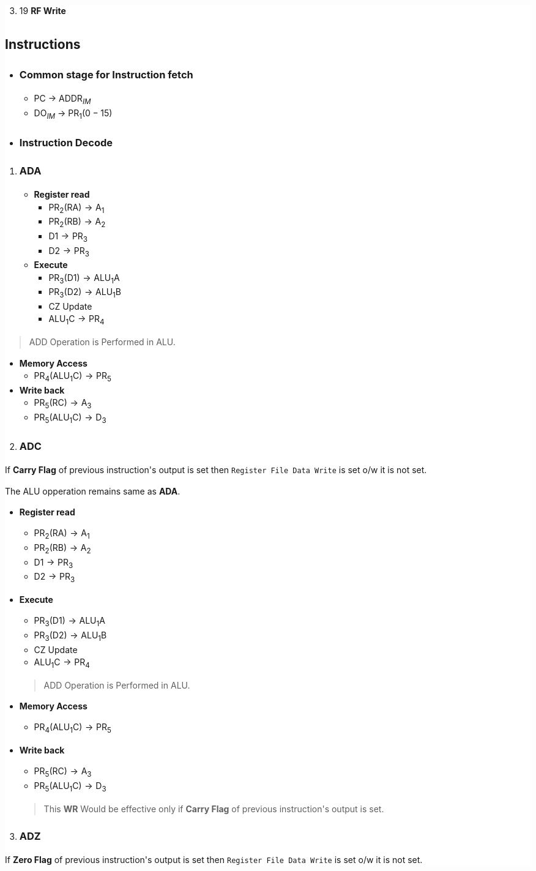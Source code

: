   3. 19 **RF Write** 


##  Instructions
- ### Common stage for Instruction fetch
  - $\text{PC}$ $\rightarrow$ $\text{ADDR}_{IM}$
  - $\text{DO}_{IM}$ $\rightarrow$ $\text{PR}_1 (0-15)$
- ### Instruction Decode


  
1. ###  **ADA** 
   - **Register read**
     - $\text{PR}_2 (\text{RA})  \rightarrow \text{A}_1$ 
     - $\text{PR}_2 (\text{RB})  \rightarrow \text{A}_2$ 
     - $\text{D1} \rightarrow \text{PR}_3$
     - $\text{D2} \rightarrow \text{PR}_3$
   - **Execute**
     - $\text{PR}_3 (\text{D1})  \rightarrow \text{ALU}_1\text{A}$
     - $\text{PR}_3 (\text{D2})  \rightarrow \text{ALU}_1\text{B}$
     - $\text{CZ Update}$
     - $\text{ALU}_1\text{C} \rightarrow \text{PR}_4$
  > ADD Operation is Performed in ALU.
   - **Memory Access**
     - $\text{PR}_4 (\text{ALU}_1 \text{C}) \rightarrow \text{PR}_5$
   - **Write back**
     - $\text{PR}_5 (\text{RC}) \rightarrow \text{A}_3$
     - $\text{PR}_5 (\text{ALU}_1 \text{C}) \rightarrow \text{D}_3$

2. ### **ADC**
  If **Carry Flag** of previous instruction's output is set then `Register File Data Write` is set o/w it is not set. 
  
  The ALU opperation remains same as **ADA**.
  - **Register read**
     - $\text{PR}_2 (\text{RA})  \rightarrow \text{A}_1$ 
     - $\text{PR}_2 (\text{RB})  \rightarrow \text{A}_2$ 
     - $\text{D1} \rightarrow \text{PR}_3$
     - $\text{D2} \rightarrow \text{PR}_3$
   - **Execute**
     - $\text{PR}_3 (\text{D1})  \rightarrow \text{ALU}_1\text{A}$
     - $\text{PR}_3 (\text{D2})  \rightarrow \text{ALU}_1\text{B}$
     - $\text{CZ Update}$
     - $\text{ALU}_1\text{C} \rightarrow \text{PR}_4$
     > ADD Operation is Performed in ALU.
   - **Memory Access**
     - $\text{PR}_4 (\text{ALU}_1 \text{C}) \rightarrow \text{PR}_5$
   - **Write back**
     - $\text{PR}_5 (\text{RC}) \rightarrow \text{A}_3$
     - $\text{PR}_5 (\text{ALU}_1 \text{C}) \rightarrow \text{D}_3$
     
     >This **WR** Would  be effective only if **Carry Flag** of previous instruction's output is set.
3. ### **ADZ**
  If **Zero Flag** of previous instruction's output is set then `Register File Data Write` is set o/w it is not set. 
  